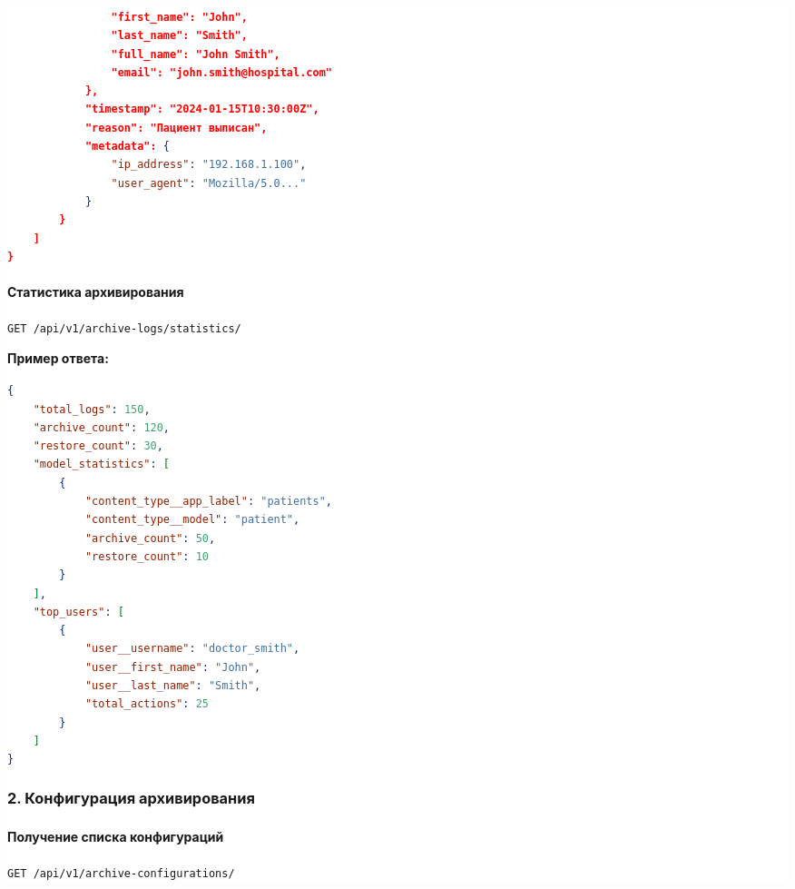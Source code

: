 ```json
                "first_name": "John",
                "last_name": "Smith",
                "full_name": "John Smith",
                "email": "john.smith@hospital.com"
            },
            "timestamp": "2024-01-15T10:30:00Z",
            "reason": "Пациент выписан",
            "metadata": {
                "ip_address": "192.168.1.100",
                "user_agent": "Mozilla/5.0..."
            }
        }
    ]
}
```

#### Статистика архивирования
```
GET /api/v1/archive-logs/statistics/
```

**Пример ответа:**
```json
{
    "total_logs": 150,
    "archive_count": 120,
    "restore_count": 30,
    "model_statistics": [
        {
            "content_type__app_label": "patients",
            "content_type__model": "patient",
            "archive_count": 50,
            "restore_count": 10
        }
    ],
    "top_users": [
        {
            "user__username": "doctor_smith",
            "user__first_name": "John",
            "user__last_name": "Smith",
            "total_actions": 25
        }
    ]
}
```

### 2. Конфигурация архивирования

#### Получение списка конфигураций
```
GET /api/v1/archive-configurations/
```
